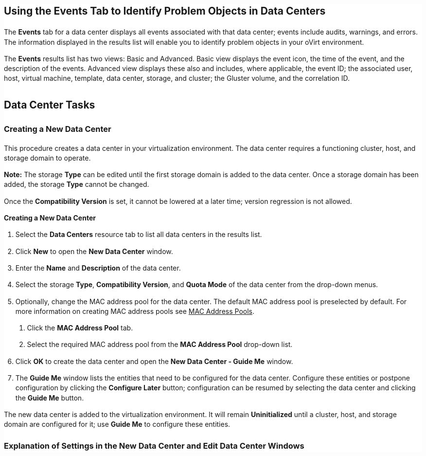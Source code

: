 ## Using the Events Tab to Identify Problem Objects in Data Centers

The **Events** tab for a data center displays all events associated with that data center; events include audits, warnings, and errors. The information displayed in the results list will enable you to identify problem objects in your oVirt environment.

The **Events** results list has two views: Basic and Advanced. Basic view displays the event icon, the time of the event, and the description of the events. Advanced view displays these also and includes, where applicable, the event ID; the associated user, host, virtual machine, template, data center, storage, and cluster; the Gluster volume, and the correlation ID.

## Data Center Tasks

### Creating a New Data Center

This procedure creates a data center in your virtualization environment. The data center requires a functioning cluster, host, and storage domain to operate.

**Note:** The storage **Type** can be edited until the first storage domain is added to the data center. Once a storage domain has been added, the storage **Type** cannot be changed.

Once the **Compatibility Version** is set, it cannot be lowered at a later time; version regression is not allowed.

**Creating a New Data Center**

1. Select the **Data Centers** resource tab to list all data centers in the results list.

2. Click **New** to open the **New Data Center** window.

3. Enter the **Name** and **Description** of the data center.

4. Select the storage **Type**, **Compatibility Version**, and **Quota Mode** of the data center from the drop-down menus.

5. Optionally, change the MAC address pool for the data center. The default MAC address pool is preselected by default. For more information on creating MAC address pools see [MAC Address Pools](sect-MAC_Address_Pools).

    1. Click the **MAC Address Pool** tab.

    2. Select the required MAC address pool from the **MAC Address Pool** drop-down list.

6. Click **OK** to create the data center and open the **New Data Center - Guide Me** window.

7. The **Guide Me** window lists the entities that need to be configured for the data center. Configure these entities or postpone configuration by clicking the **Configure Later** button; configuration can be resumed by selecting the data center and clicking the **Guide Me** button.

The new data center is added to the virtualization environment. It will remain **Uninitialized** until a cluster, host, and storage domain are configured for it; use **Guide Me** to configure these entities.

### Explanation of Settings in the New Data Center and Edit Data Center Windows
